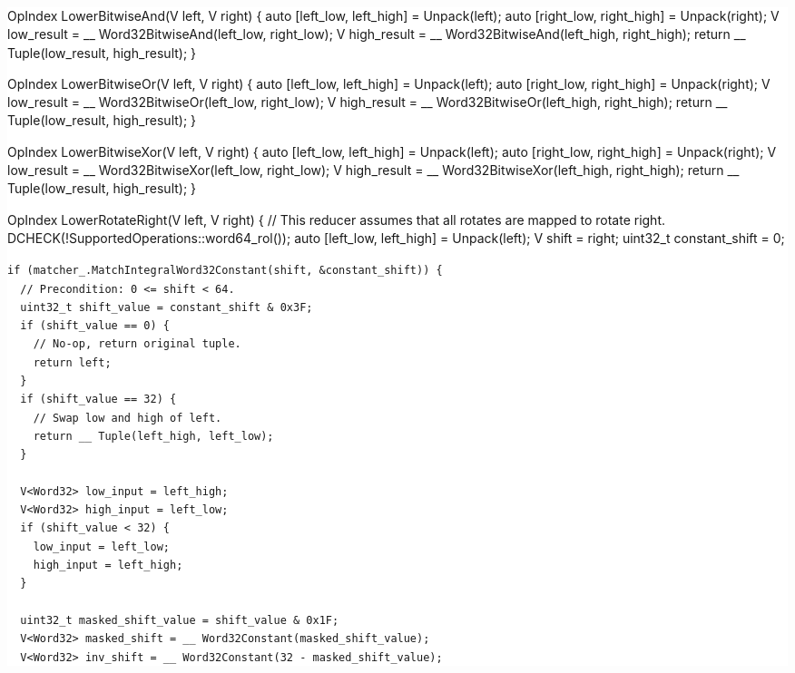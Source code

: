   OpIndex LowerBitwiseAnd(V<Word64> left, V<Word64> right) {
    auto [left_low, left_high] = Unpack(left);
    auto [right_low, right_high] = Unpack(right);
    V<Word32> low_result = __ Word32BitwiseAnd(left_low, right_low);
    V<Word32> high_result = __ Word32BitwiseAnd(left_high, right_high);
    return __ Tuple(low_result, high_result);
  }

  OpIndex LowerBitwiseOr(V<Word64> left, V<Word64> right) {
    auto [left_low, left_high] = Unpack(left);
    auto [right_low, right_high] = Unpack(right);
    V<Word32> low_result = __ Word32BitwiseOr(left_low, right_low);
    V<Word32> high_result = __ Word32BitwiseOr(left_high, right_high);
    return __ Tuple(low_result, high_result);
  }

  OpIndex LowerBitwiseXor(V<Word64> left, V<Word64> right) {
    auto [left_low, left_high] = Unpack(left);
    auto [right_low, right_high] = Unpack(right);
    V<Word32> low_result = __ Word32BitwiseXor(left_low, right_low);
    V<Word32> high_result = __ Word32BitwiseXor(left_high, right_high);
    return __ Tuple(low_result, high_result);
  }

  OpIndex LowerRotateRight(V<Word64> left, V<Word32> right) {
    // This reducer assumes that all rotates are mapped to rotate right.
    DCHECK(!SupportedOperations::word64_rol());
    auto [left_low, left_high] = Unpack(left);
    V<Word32> shift = right;
    uint32_t constant_shift = 0;

    if (matcher_.MatchIntegralWord32Constant(shift, &constant_shift)) {
      // Precondition: 0 <= shift < 64.
      uint32_t shift_value = constant_shift & 0x3F;
      if (shift_value == 0) {
        // No-op, return original tuple.
        return left;
      }
      if (shift_value == 32) {
        // Swap low and high of left.
        return __ Tuple(left_high, left_low);
      }

      V<Word32> low_input = left_high;
      V<Word32> high_input = left_low;
      if (shift_value < 32) {
        low_input = left_low;
        high_input = left_high;
      }

      uint32_t masked_shift_value = shift_value & 0x1F;
      V<Word32> masked_shift = __ Word32Constant(masked_shift_value);
      V<Word32> inv_shift = __ Word32Constant(32 - masked_shift_value);
